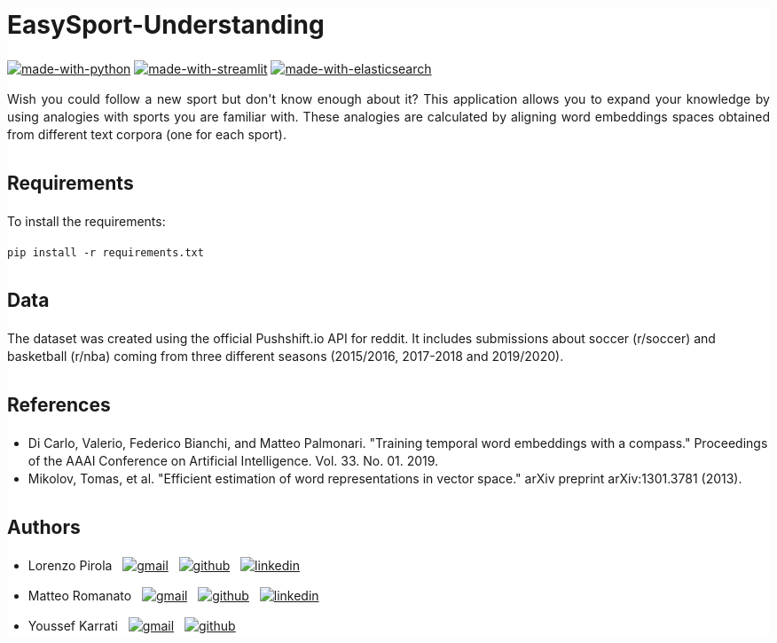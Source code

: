 # EasySport-Understanding
[![made-with-python](https://img.shields.io/badge/MADE%20WITH-Python-3776AB?style=for-the-badge&logo=python&logoColor=white)](https://www.python.org/)
[![made-with-streamlit](https://img.shields.io/badge/MADE%20WITH-Streamlit%20-%23EE4D2A.svg?&style=for-the-badge&logo=Streamlit&logoColor=white)](http://streamlit.io)
[![made-with-elasticsearch](https://img.shields.io/badge/MADE%20WITH-Elasticsearch%20-%2312D833.svg?&style=for-the-badge&logo=Elasticsearch&logoColor=white)](https://www.elastic.co/elasticsearch/)


<div align="justify">
Wish you could follow a new sport but don't know enough about it? This application allows you to expand your knowledge by using analogies with sports you are familiar with. These analogies are calculated by aligning word embeddings spaces obtained from different text corpora (one for each sport).
</div>

## Requirements
To install the requirements:

    pip install -r requirements.txt

## Data
The dataset was created using the official Pushshift.io API for reddit. It includes submissions about soccer (r/soccer) and basketball (r/nba) coming from three different seasons (2015/2016, 2017-2018 and 2019/2020).


## References
* Di Carlo, Valerio, Federico Bianchi, and Matteo Palmonari. "Training temporal word embeddings with a compass." Proceedings of the AAAI Conference on Artificial Intelligence. Vol. 33. No. 01. 2019.
* Mikolov, Tomas, et al. "Efficient estimation of word representations in vector space." arXiv preprint arXiv:1301.3781 (2013).

## Authors
* Lorenzo Pirola &nbsp;
[![gmail](https://img.shields.io/badge/Gmail-D14836?style=flat-square&logo=gmail&logoColor=white)](mailto:l.pirola13@campus.unimib.it) &nbsp;
[![github](https://img.shields.io/badge/GitHub-100000?style=flat-square&logo=github&logoColor=white)](https://github.com/lpirola13) &nbsp;
[![linkedin](https://img.shields.io/badge/LinkedIn-0077B5?style=flat-square&logo=linkedin&logoColor=white)](https://www.linkedin.com/in/lorenzo-pirola-230275197/)

* Matteo Romanato &nbsp;
[![gmail](https://img.shields.io/badge/Gmail-D14836?style=flat-square&logo=gmail&logoColor=white)](mailto:m.romanato@campus.unimib.it) &nbsp;
[![github](https://img.shields.io/badge/GitHub-100000?style=flat-square&logo=github&logoColor=white)](https://github.com/matteoromanato) &nbsp;
[![linkedin](https://img.shields.io/badge/LinkedIn-0077B5?style=flat-square&logo=linkedin&logoColor=white)](https://www.linkedin.com/in/matteo-romanato-b44414124/)
  
* Youssef Karrati &nbsp;
[![gmail](https://img.shields.io/badge/Gmail-D14836?style=flat-square&logo=gmail&logoColor=white)](mailto:y.karrati@campus.unimib.it) &nbsp;
[![github](https://img.shields.io/badge/GitHub-100000?style=flat-square&logo=github&logoColor=white)](https://github.com/sef19) &nbsp;
  
